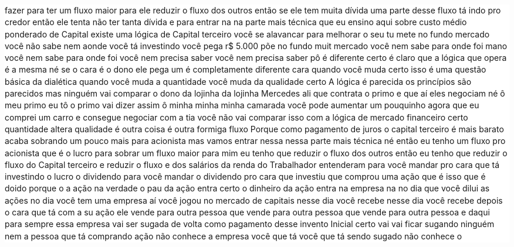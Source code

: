 fazer para ter um fluxo maior para ele
reduzir o fluxo dos outros então se ele
tem muita dívida uma parte desse fluxo
tá indo pro credor então ele tenta não
ter tanta dívida e para entrar na na
parte mais técnica que eu ensino aqui
sobre custo médio ponderado de Capital
existe uma lógica de Capital terceiro
você se alavancar para melhorar o seu tu
mete no fundo mercado você não sabe nem
aonde você tá investindo você pega r$
5.000 põe no fundo muit mercado você nem
sabe para onde foi mano você nem sabe
para onde foi você nem precisa saber
você nem precisa saber pô é diferente
certo é claro que a lógica que opera é a
mesma né se o cara é o dono ele pega um
é completamente diferente cara quando
você muda certo isso é uma questão
básica da dialética quando você muda a
quantidade você muda da qualidade certo
A lógica é parecida os princípios são
parecidos mas ninguém vai comparar o
dono da lojinha da lojinha Mercedes ali
que contrata o primo e que aí eles
negociam né ô meu primo eu tô o primo
vai dizer assim ô minha minha minha
camarada você pode aumentar um pouquinho
agora que eu comprei um carro e consegue
negociar com a tia você não vai comparar
isso com a lógica de mercado
financeiro certo quantidade altera
qualidade é outra coisa é outra formiga
fluxo Porque como pagamento de juros o
capital terceiro é mais barato acaba
sobrando um pouco mais para acionista
mas vamos entrar nessa nessa parte mais
técnica né então eu tenho um fluxo pro
acionista que é o lucro para sobrar um
fluxo maior para mim eu tenho que
reduzir o fluxo dos outros então eu
tenho que reduzir o fluxo do Capital
terceiro e reduzir o fluxo e dos
salários da renda do Trabalhador
entenderam para você mandar pro cara que
tá investindo o lucro o dividendo para
você mandar o dividendo pro cara que
investiu que comprou uma ação que é isso
que é doido porque o a ação na verdade o
pau da ação entra certo o dinheiro da
ação entra na empresa na no dia que você
dilui as ações no dia você tem uma
empresa aí você jogou no mercado de
capitais nesse dia você recebe nesse dia
você recebe depois o cara que tá com a
su ação ele vende para outra pessoa que
vende para outra pessoa que vende para
outra pessoa e daqui para sempre essa
empresa vai ser sugada de volta como
pagamento desse invento Inicial certo
vai vai ficar sugando ninguém nem a
pessoa que tá comprando ação não conhece
a empresa você que tá você que tá sendo
sugado não conhece o